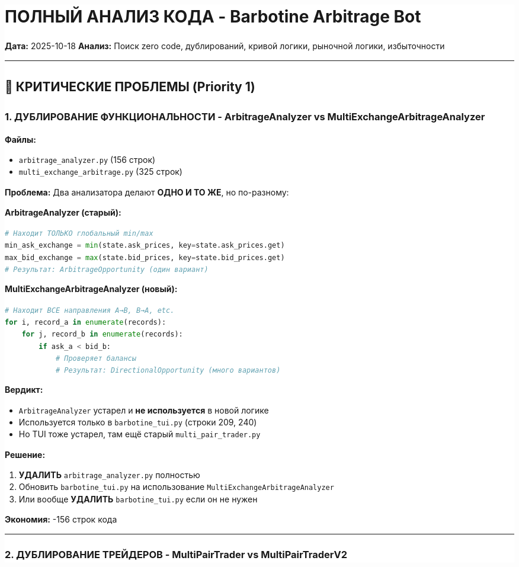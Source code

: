 # ПОЛНЫЙ АНАЛИЗ КОДА - Barbotine Arbitrage Bot

**Дата:** 2025-10-18
**Анализ:** Поиск zero code, дублирований, кривой логики, рыночной логики, избыточности

---

## 🔴 КРИТИЧЕСКИЕ ПРОБЛЕМЫ (Priority 1)

### 1. ДУБЛИРОВАНИЕ ФУНКЦИОНАЛЬНОСТИ - ArbitrageAnalyzer vs MultiExchangeArbitrageAnalyzer

**Файлы:**
- `arbitrage_analyzer.py` (156 строк)
- `multi_exchange_arbitrage.py` (325 строк)

**Проблема:**
Два анализатора делают **ОДНО И ТО ЖЕ**, но по-разному:

**ArbitrageAnalyzer (старый):**
```python
# Находит ТОЛЬКО глобальный min/max
min_ask_exchange = min(state.ask_prices, key=state.ask_prices.get)
max_bid_exchange = max(state.bid_prices, key=state.bid_prices.get)
# Результат: ArbitrageOpportunity (один вариант)
```

**MultiExchangeArbitrageAnalyzer (новый):**
```python
# Находит ВСЕ направления A→B, B→A, etc.
for i, record_a in enumerate(records):
    for j, record_b in enumerate(records):
        if ask_a < bid_b:
            # Проверяет балансы
            # Результат: DirectionalOpportunity (много вариантов)
```

**Вердикт:**
- `ArbitrageAnalyzer` устарел и **не используется** в новой логике
- Используется только в `barbotine_tui.py` (строки 209, 240)
- Но TUI тоже устарел, там ещё старый `multi_pair_trader.py`

**Решение:**
1. **УДАЛИТЬ** `arbitrage_analyzer.py` полностью
2. Обновить `barbotine_tui.py` на использование `MultiExchangeArbitrageAnalyzer`
3. Или вообще **УДАЛИТЬ** `barbotine_tui.py` если он не нужен

**Экономия:** -156 строк кода

---

### 2. ДУБЛИРОВАНИЕ ТРЕЙДЕРОВ - MultiPairTrader vs MultiPairTraderV2
